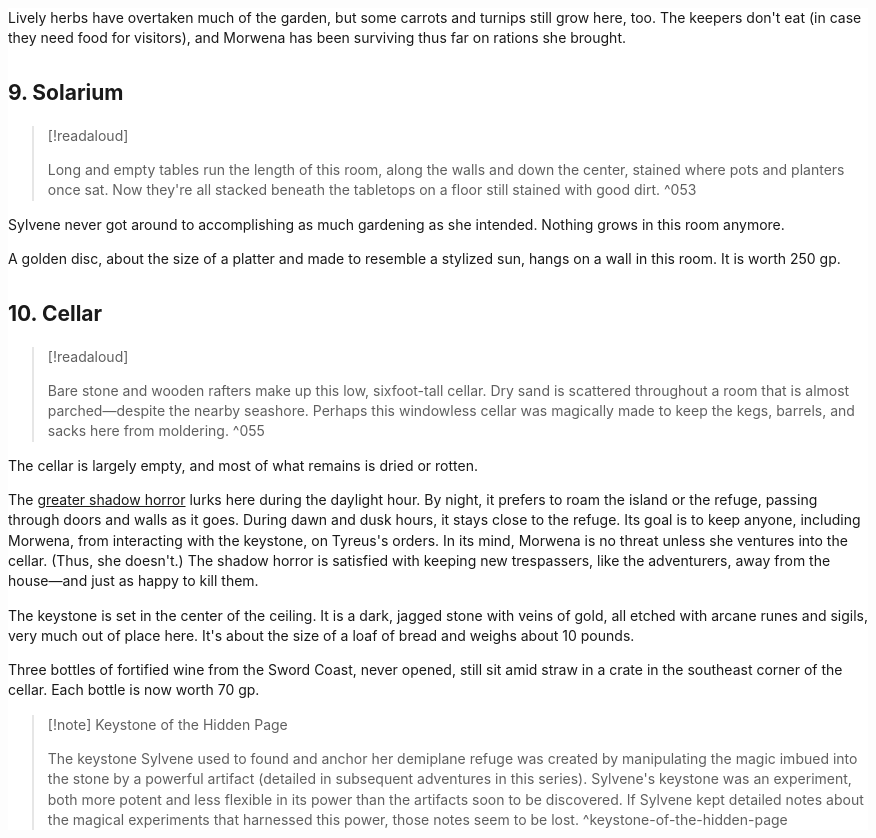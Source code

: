 Lively herbs have overtaken much of the garden, but some carrots and turnips still grow here, too. The keepers don't eat (in case they need food for visitors), and Morwena has been surviving thus far on rations she brought.

## 9. Solarium

> [!readaloud] 
> 
> Long and empty tables run the length of this room, along the walls and down the center, stained where pots and planters once sat. Now they're all stacked beneath the tabletops on a floor still stained with good dirt.
^053

Sylvene never got around to accomplishing as much gardening as she intended. Nothing grows in this room anymore.

A golden disc, about the size of a platter and made to resemble a stylized sun, hangs on a wall in this room. It is worth 250 gp.

## 10. Cellar

> [!readaloud] 
> 
> Bare stone and wooden rafters make up this low, sixfoot-tall cellar. Dry sand is scattered throughout a room that is almost parched—despite the nearby seashore. Perhaps this windowless cellar was magically made to keep the kegs, barrels, and sacks here from moldering.
^055

The cellar is largely empty, and most of what remains is dried or rotten.

The [greater shadow horror](Mechanics/bestiary/aberration/greater-shadow-horror-aitfr-thp.md) lurks here during the daylight hour. By night, it prefers to roam the island or the refuge, passing through doors and walls as it goes. During dawn and dusk hours, it stays close to the refuge. Its goal is to keep anyone, including Morwena, from interacting with the keystone, on Tyreus's orders. In its mind, Morwena is no threat unless she ventures into the cellar. (Thus, she doesn't.) The shadow horror is satisfied with keeping new trespassers, like the adventurers, away from the house—and just as happy to kill them.

The keystone is set in the center of the ceiling. It is a dark, jagged stone with veins of gold, all etched with arcane runes and sigils, very much out of place here. It's about the size of a loaf of bread and weighs about 10 pounds.

Three bottles of fortified wine from the Sword Coast, never opened, still sit amid straw in a crate in the southeast corner of the cellar. Each bottle is now worth 70 gp.

> [!note] Keystone of the Hidden Page
> 
> The keystone Sylvene used to found and anchor her demiplane refuge was created by manipulating the magic imbued into the stone by a powerful artifact (detailed in subsequent adventures in this series). Sylvene's keystone was an experiment, both more potent and less flexible in its power than the artifacts soon to be discovered. If Sylvene kept detailed notes about the magical experiments that harnessed this power, those notes seem to be lost.
^keystone-of-the-hidden-page